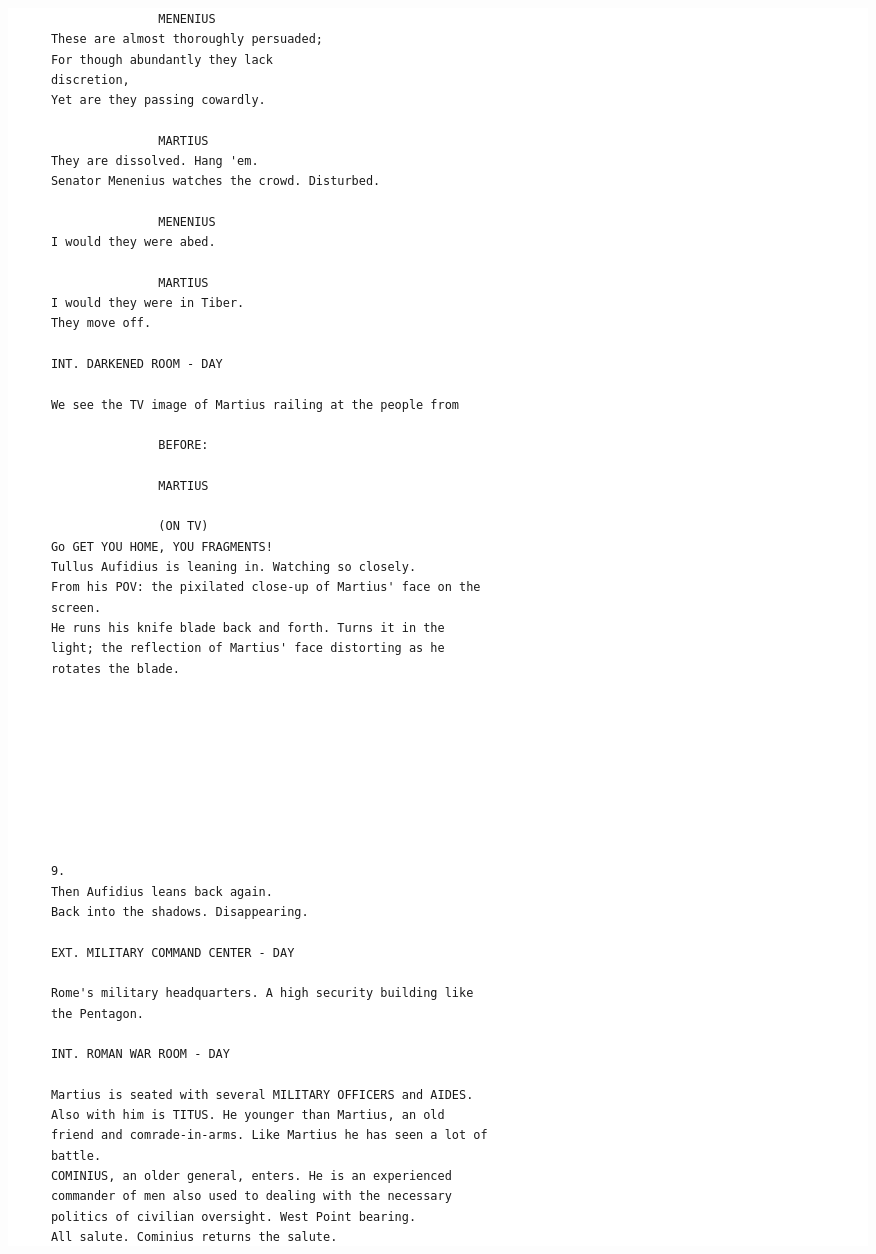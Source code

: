                          MENENIUS
          These are almost thoroughly persuaded;
          For though abundantly they lack
          discretion,
          Yet are they passing cowardly.

                         MARTIUS
          They are dissolved. Hang 'em.
          Senator Menenius watches the crowd. Disturbed.

                         MENENIUS
          I would they were abed.

                         MARTIUS
          I would they were in Tiber.
          They move off.

          INT. DARKENED ROOM - DAY

          We see the TV image of Martius railing at the people from

                         BEFORE:

                         MARTIUS

                         (ON TV)
          Go GET YOU HOME, YOU FRAGMENTS!
          Tullus Aufidius is leaning in. Watching so closely.
          From his POV: the pixilated close-up of Martius' face on the
          screen.
          He runs his knife blade back and forth. Turns it in the
          light; the reflection of Martius' face distorting as he
          rotates the blade.

                         

                         

                         

                         

          9.
          Then Aufidius leans back again.
          Back into the shadows. Disappearing.

          EXT. MILITARY COMMAND CENTER - DAY

          Rome's military headquarters. A high security building like
          the Pentagon.

          INT. ROMAN WAR ROOM - DAY

          Martius is seated with several MILITARY OFFICERS and AIDES.
          Also with him is TITUS. He younger than Martius, an old
          friend and comrade-in-arms. Like Martius he has seen a lot of
          battle.
          COMINIUS, an older general, enters. He is an experienced
          commander of men also used to dealing with the necessary
          politics of civilian oversight. West Point bearing.
          All salute. Cominius returns the salute.
